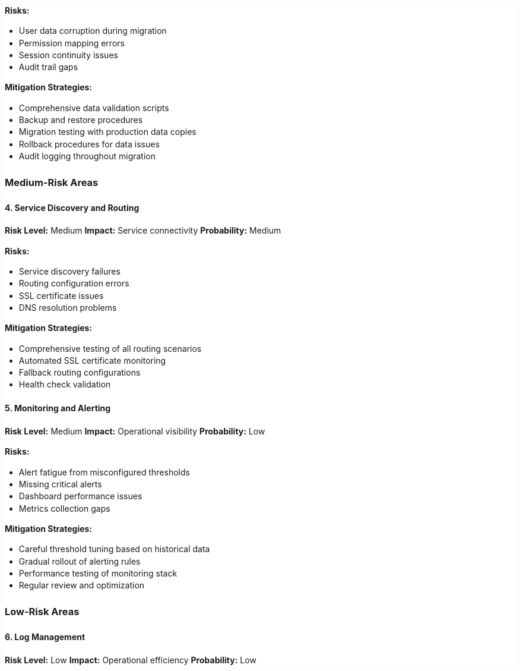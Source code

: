 **Risks:**
- User data corruption during migration
- Permission mapping errors
- Session continuity issues
- Audit trail gaps

**Mitigation Strategies:**
- Comprehensive data validation scripts
- Backup and restore procedures
- Migration testing with production data copies
- Rollback procedures for data issues
- Audit logging throughout migration

### Medium-Risk Areas

#### 4. Service Discovery and Routing
**Risk Level:** Medium
**Impact:** Service connectivity
**Probability:** Medium

**Risks:**
- Service discovery failures
- Routing configuration errors
- SSL certificate issues
- DNS resolution problems

**Mitigation Strategies:**
- Comprehensive testing of all routing scenarios
- Automated SSL certificate monitoring
- Fallback routing configurations
- Health check validation

#### 5. Monitoring and Alerting
**Risk Level:** Medium
**Impact:** Operational visibility
**Probability:** Low

**Risks:**
- Alert fatigue from misconfigured thresholds
- Missing critical alerts
- Dashboard performance issues
- Metrics collection gaps

**Mitigation Strategies:**
- Careful threshold tuning based on historical data
- Gradual rollout of alerting rules
- Performance testing of monitoring stack
- Regular review and optimization

### Low-Risk Areas

#### 6. Log Management
**Risk Level:** Low
**Impact:** Operational efficiency
**Probability:** Low
